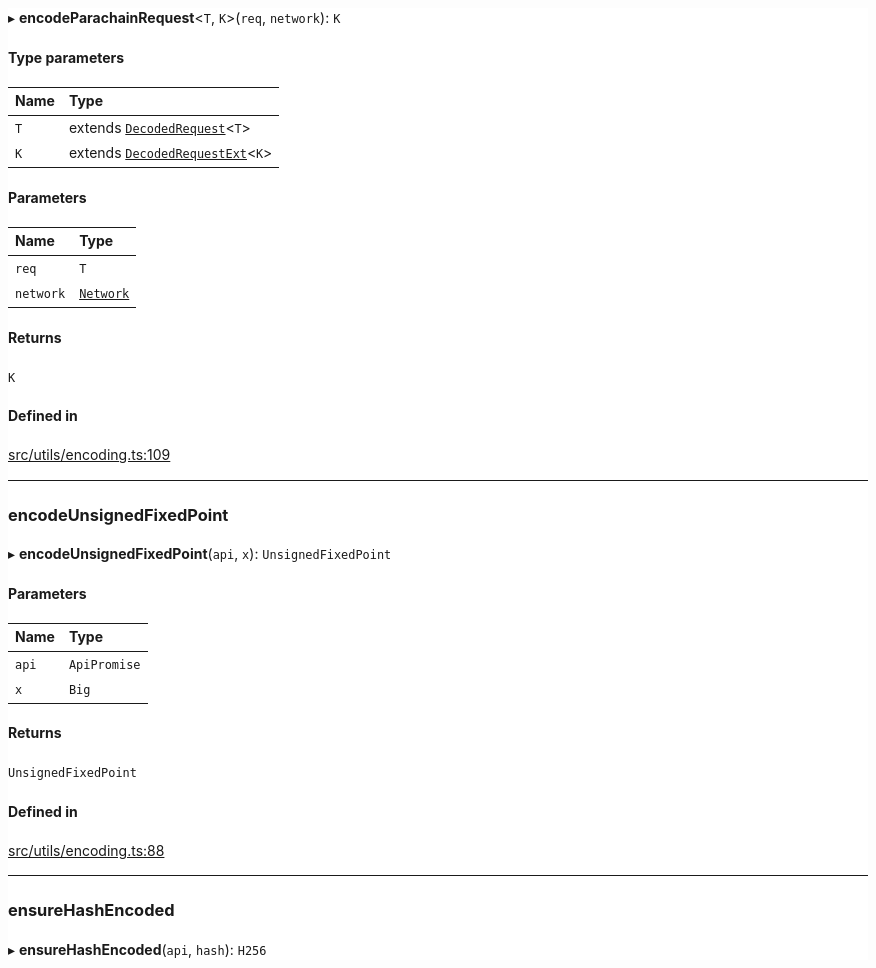 ▸ **encodeParachainRequest**<`T`, `K`\>(`req`, `network`): `K`

#### Type parameters

| Name | Type |
| :------ | :------ |
| `T` | extends [`DecodedRequest`](/interfaces/decodedrequest.md)<`T`\> |
| `K` | extends [`DecodedRequestExt`](/interfaces/decodedrequestext.md)<`K`\> |

#### Parameters

| Name | Type |
| :------ | :------ |
| `req` | `T` |
| `network` | [`Network`](/interfaces/bitcoin.networks.network.md) |

#### Returns

`K`

#### Defined in

[src/utils/encoding.ts:109](https://github.com/interlay/interbtc-js/blob/0c8155e/src/utils/encoding.ts#L109)

___

### encodeUnsignedFixedPoint

▸ **encodeUnsignedFixedPoint**(`api`, `x`): `UnsignedFixedPoint`

#### Parameters

| Name | Type |
| :------ | :------ |
| `api` | `ApiPromise` |
| `x` | `Big` |

#### Returns

`UnsignedFixedPoint`

#### Defined in

[src/utils/encoding.ts:88](https://github.com/interlay/interbtc-js/blob/0c8155e/src/utils/encoding.ts#L88)

___

### ensureHashEncoded

▸ **ensureHashEncoded**(`api`, `hash`): `H256`
